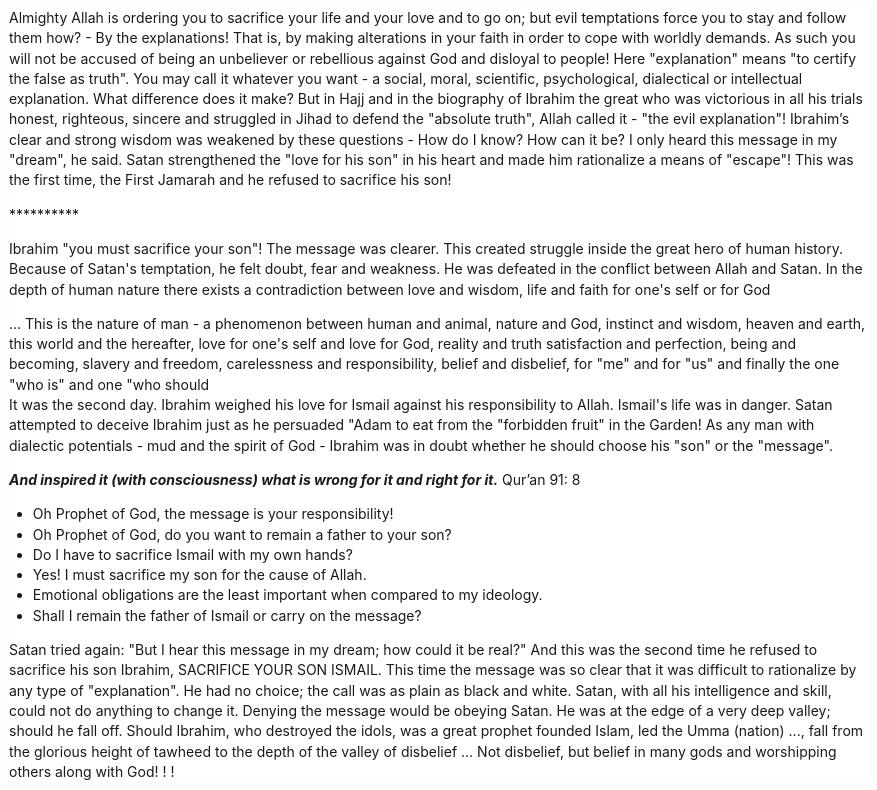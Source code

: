 Almighty Allah is ordering you to sacrifice your life and your love and
to go on; but evil temptations force you to stay and follow them how? -
By the explanations! That is, by making alterations in your faith in
order to cope with worldly demands. As such you will not be accused of
being an unbeliever or rebellious against God and disloyal to people!
Here "explanation" means "to certify the false as truth". You may call
it whatever you want - a social, moral, scientific, psychological,
dialectical or intellectual explanation. What difference does it make?
But in Hajj and in the biography of Ibrahim the great who was victorious
in all his trials honest, righteous, sincere and struggled in Jihad to
defend the "absolute truth", Allah called it - "the evil explanation"!
Ibrahim’s clear and strong wisdom was weakened by these questions - How
do I know? How can it be? I only heard this message in my "dream", he
said. Satan strengthened the "love for his son" in his heart and made
him rationalize a means of "escape"! This was the first time, the First
Jamarah and he refused to sacrifice his son!

\*\*\*\*\*\*\*\*\*\*

Ibrahim "you must sacrifice your son"! The message was clearer. This
created struggle inside the great hero of human history. Because of
Satan's temptation, he felt doubt, fear and weakness. He was defeated in
the conflict between Allah and Satan. In the depth of human nature there
exists a contradiction between love and wisdom, life and faith for one's
self or for God

... This is the nature of man - a phenomenon between human and animal,
nature and God, instinct and wisdom, heaven and earth, this world and
the hereafter, love for one's self and love for God, reality and truth
satisfaction and perfection, being and becoming, slavery and freedom,
carelessness and responsibility, belief and disbelief, for "me" and for
"us" and finally the one "who is" and one "who should  
 It was the second day. Ibrahim weighed his love for Ismail against his
responsibility to Allah. Ismail's life was in danger. Satan attempted to
deceive Ibrahim just as he persuaded "Adam to eat from the "forbidden
fruit" in the Garden! As any man with dialectic potentials - mud and the
spirit of God - Ibrahim was in doubt whether he should choose his "son"
or the "message".

***And inspired it (with consciousness) what is wrong for it and right
for it.*** Qur’an 91: 8

- Oh Prophet of God, the message is your responsibility!  
 - Oh Prophet of God, do you want to remain a father to your son?  
 - Do I have to sacrifice Ismail with my own hands?  
 - Yes! I must sacrifice my son for the cause of Allah.  
 - Emotional obligations are the least important when compared to my
ideology.  
 - Shall I remain the father of Ismail or carry on the message?

Satan tried again: "But I hear this message in my dream; how could it be
real?" And this was the second time he refused to sacrifice his son
Ibrahim, SACRIFICE YOUR SON ISMAIL. This time the message was so clear
that it was difficult to rationalize by any type of "explanation". He
had no choice; the call was as plain as black and white. Satan, with all
his intelligence and skill, could not do anything to change it. Denying
the message would be obeying Satan. He was at the edge of a very deep
valley; should he fall off. Should Ibrahim, who destroyed the idols, was
a great prophet founded Islam, led the Umma (nation) ..., fall from the
glorious height of tawheed to the depth of the valley of disbelief ...
Not disbelief, but belief in many gods and worshipping others along with
God! ! !
